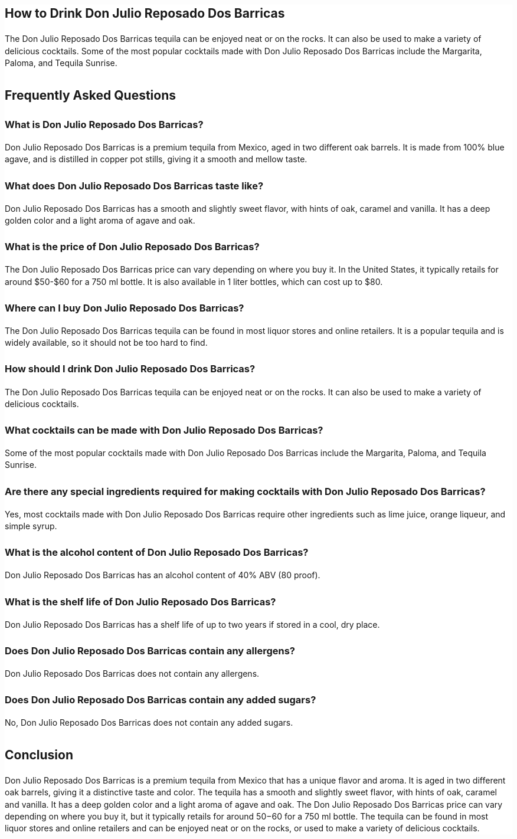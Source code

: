 <h2>How to Drink Don Julio Reposado Dos Barricas</h2>

The Don Julio Reposado Dos Barricas tequila can be enjoyed neat or on the rocks. It can also be used to make a variety of delicious cocktails. Some of the most popular cocktails made with Don Julio Reposado Dos Barricas include the Margarita, Paloma, and Tequila Sunrise.

<h2>Frequently Asked Questions</h2>

<h3>What is Don Julio Reposado Dos Barricas?</h3>
Don Julio Reposado Dos Barricas is a premium tequila from Mexico, aged in two different oak barrels. It is made from 100% blue agave, and is distilled in copper pot stills, giving it a smooth and mellow taste. 

<h3>What does Don Julio Reposado Dos Barricas taste like?</h3>
Don Julio Reposado Dos Barricas has a smooth and slightly sweet flavor, with hints of oak, caramel and vanilla. It has a deep golden color and a light aroma of agave and oak. 

<h3>What is the price of Don Julio Reposado Dos Barricas?</h3>
The Don Julio Reposado Dos Barricas price can vary depending on where you buy it. In the United States, it typically retails for around $50-$60 for a 750 ml bottle. It is also available in 1 liter bottles, which can cost up to $80. 

<h3>Where can I buy Don Julio Reposado Dos Barricas?</h3>
The Don Julio Reposado Dos Barricas tequila can be found in most liquor stores and online retailers. It is a popular tequila and is widely available, so it should not be too hard to find. 

<h3>How should I drink Don Julio Reposado Dos Barricas?</h3>
The Don Julio Reposado Dos Barricas tequila can be enjoyed neat or on the rocks. It can also be used to make a variety of delicious cocktails. 

<h3>What cocktails can be made with Don Julio Reposado Dos Barricas?</h3>
Some of the most popular cocktails made with Don Julio Reposado Dos Barricas include the Margarita, Paloma, and Tequila Sunrise. 

<h3>Are there any special ingredients required for making cocktails with Don Julio Reposado Dos Barricas?</h3>
Yes, most cocktails made with Don Julio Reposado Dos Barricas require other ingredients such as lime juice, orange liqueur, and simple syrup. 

<h3>What is the alcohol content of Don Julio Reposado Dos Barricas?</h3>
Don Julio Reposado Dos Barricas has an alcohol content of 40% ABV (80 proof). 

<h3>What is the shelf life of Don Julio Reposado Dos Barricas?</h3>
Don Julio Reposado Dos Barricas has a shelf life of up to two years if stored in a cool, dry place. 

<h3>Does Don Julio Reposado Dos Barricas contain any allergens?</h3>
Don Julio Reposado Dos Barricas does not contain any allergens. 

<h3>Does Don Julio Reposado Dos Barricas contain any added sugars?</h3>
No, Don Julio Reposado Dos Barricas does not contain any added sugars. 

<h2>Conclusion</h2>

Don Julio Reposado Dos Barricas is a premium tequila from Mexico that has a unique flavor and aroma. It is aged in two different oak barrels, giving it a distinctive taste and color. The tequila has a smooth and slightly sweet flavor, with hints of oak, caramel and vanilla. It has a deep golden color and a light aroma of agave and oak. The Don Julio Reposado Dos Barricas price can vary depending on where you buy it, but it typically retails for around $50-$60 for a 750 ml bottle. The tequila can be found in most liquor stores and online retailers and can be enjoyed neat or on the rocks, or used to make a variety of delicious cocktails.
